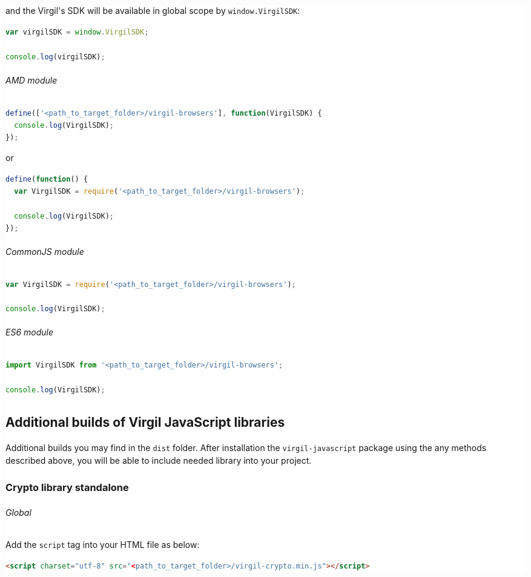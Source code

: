 and the Virgil's SDK will be available in global scope by ```window.VirgilSDK```:

```javascript 
var virgilSDK = window.VirgilSDK;

console.log(virgilSDK);
```

###### AMD module 

```javascript 
define(['<path_to_target_folder>/virgil-browsers'], function(VirgilSDK) {
  console.log(VirgilSDK);
});
```

or

```javascript 
define(function() {
  var VirgilSDK = require('<path_to_target_folder>/virgil-browsers');
  
  console.log(VirgilSDK);
});
```

###### CommonJS module

```javascript 
var VirgilSDK = require('<path_to_target_folder>/virgil-browsers');

console.log(VirgilSDK);
```

###### ES6 module

```javascript 
import VirgilSDK from '<path_to_target_folder>/virgil-browsers';

console.log(VirgilSDK);
```

## Additional builds of Virgil JavaScript libraries

Additional builds you may find in the ```dist``` folder. After installation the ```virgil-javascript``` package using the any methods described above, you will be able to include needed library into your project. 

### Crypto library standalone

###### Global
 
Add the ```script``` tag into your HTML file as below:

```html
<script charset="utf-8" src="<path_to_target_folder>/virgil-crypto.min.js"></script>
```
